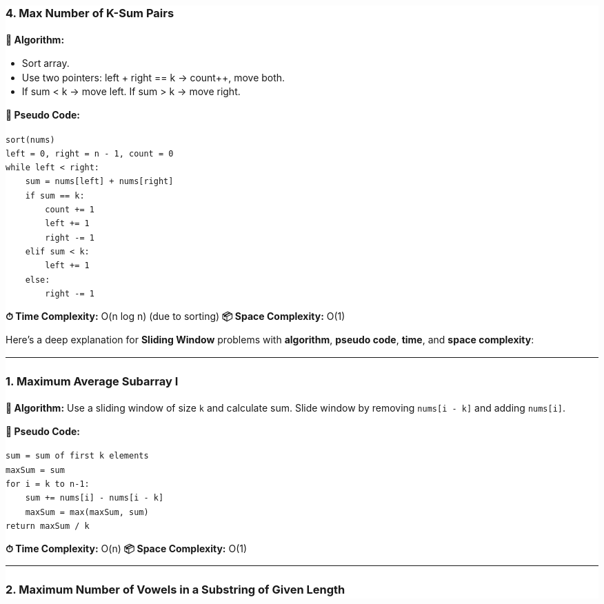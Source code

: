 
### **4. Max Number of K-Sum Pairs**

**🧠 Algorithm:**

* Sort array.
* Use two pointers: left + right == k → count++, move both.
* If sum < k → move left. If sum > k → move right.

**🧾 Pseudo Code:**

```pseudo
sort(nums)
left = 0, right = n - 1, count = 0
while left < right:
    sum = nums[left] + nums[right]
    if sum == k:
        count += 1
        left += 1
        right -= 1
    elif sum < k:
        left += 1
    else:
        right -= 1
```

**⏱ Time Complexity:** O(n log n) (due to sorting)
**📦 Space Complexity:** O(1)

Here’s a deep explanation for **Sliding Window** problems with **algorithm**, **pseudo code**, **time**, and **space complexity**:

---

### **1. Maximum Average Subarray I**

**🧠 Algorithm:**
Use a sliding window of size `k` and calculate sum.
Slide window by removing `nums[i - k]` and adding `nums[i]`.

**🧾 Pseudo Code:**

```pseudo
sum = sum of first k elements
maxSum = sum
for i = k to n-1:
    sum += nums[i] - nums[i - k]
    maxSum = max(maxSum, sum)
return maxSum / k
```

**⏱ Time Complexity:** O(n)
**📦 Space Complexity:** O(1)

---

### **2. Maximum Number of Vowels in a Substring of Given Length**
